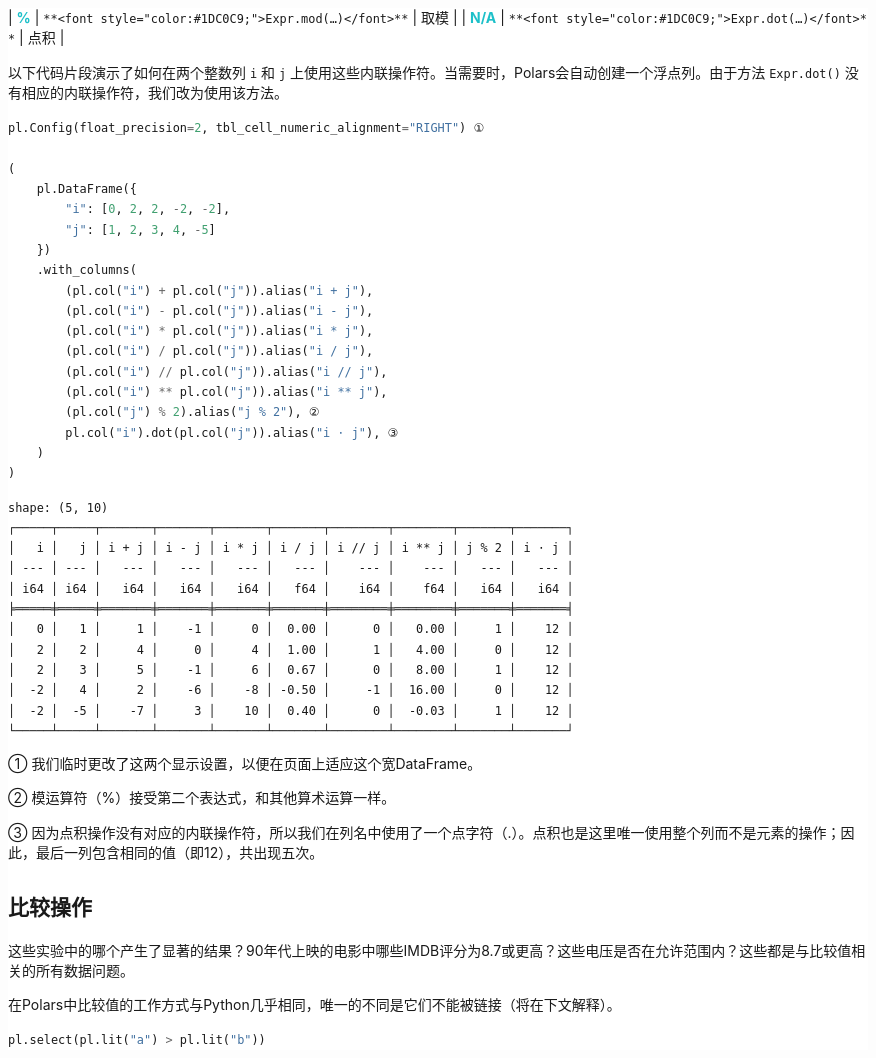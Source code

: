 | **<font style="color:#1DC0C9;">%</font>** | `**<font style="color:#1DC0C9;">Expr.mod(…)</font>**` | 取模 |
| **<font style="color:#1DC0C9;">N/A</font>** | `**<font style="color:#1DC0C9;">Expr.dot(…)</font>**` | 点积 |


以下代码片段演示了如何在两个整数列 `i` 和 `j` 上使用这些内联操作符。当需要时，Polars会自动创建一个浮点列。由于方法 `Expr.dot()` 没有相应的内联操作符，我们改为使用该方法。

```python
pl.Config(float_precision=2, tbl_cell_numeric_alignment="RIGHT") ①

(
    pl.DataFrame({
        "i": [0, 2, 2, -2, -2],
        "j": [1, 2, 3, 4, -5]
    })
    .with_columns(
        (pl.col("i") + pl.col("j")).alias("i + j"),
        (pl.col("i") - pl.col("j")).alias("i - j"),
        (pl.col("i") * pl.col("j")).alias("i * j"),
        (pl.col("i") / pl.col("j")).alias("i / j"),
        (pl.col("i") // pl.col("j")).alias("i // j"),
        (pl.col("i") ** pl.col("j")).alias("i ** j"),
        (pl.col("j") % 2).alias("j % 2"), ②
        pl.col("i").dot(pl.col("j")).alias("i ⋅ j"), ③
    )
)
```

```plain
shape: (5, 10)
┌─────┬─────┬───────┬───────┬───────┬───────┬────────┬────────┬───────┬───────┐
│   i │   j │ i + j │ i - j │ i * j │ i / j │ i // j │ i ** j │ j % 2 │ i ⋅ j │
│ --- │ --- │   --- │   --- │   --- │   --- │    --- │    --- │   --- │   --- │
│ i64 │ i64 │   i64 │   i64 │   i64 │   f64 │    i64 │    f64 │   i64 │   i64 │
╞═════╪═════╪═══════╪═══════╪═══════╪═══════╪════════╪════════╪═══════╪═══════╡
│   0 │   1 │     1 │    -1 │     0 │  0.00 │      0 │   0.00 │     1 │    12 │
│   2 │   2 │     4 │     0 │     4 │  1.00 │      1 │   4.00 │     0 │    12 │
│   2 │   3 │     5 │    -1 │     6 │  0.67 │      0 │   8.00 │     1 │    12 │
│  -2 │   4 │     2 │    -6 │    -8 │ -0.50 │     -1 │  16.00 │     0 │    12 │
│  -2 │  -5 │    -7 │     3 │    10 │  0.40 │      0 │  -0.03 │     1 │    12 │
└─────┴─────┴───────┴───────┴───────┴───────┴────────┴────────┴───────┴───────┘
```

① 我们临时更改了这两个显示设置，以便在页面上适应这个宽DataFrame。

② 模运算符（%）接受第二个表达式，和其他算术运算一样。

③ 因为点积操作没有对应的内联操作符，所以我们在列名中使用了一个点字符（.）。点积也是这里唯一使用整个列而不是元素的操作；因此，最后一列包含相同的值（即12），共出现五次。

<h2 id="KkBoP">比较操作</h2>
这些实验中的哪个产生了显著的结果？90年代上映的电影中哪些IMDB评分为8.7或更高？这些电压是否在允许范围内？这些都是与比较值相关的所有数据问题。

在Polars中比较值的工作方式与Python几乎相同，唯一的不同是它们不能被链接（将在下文解释）。

```python
pl.select(pl.lit("a") > pl.lit("b"))
```
